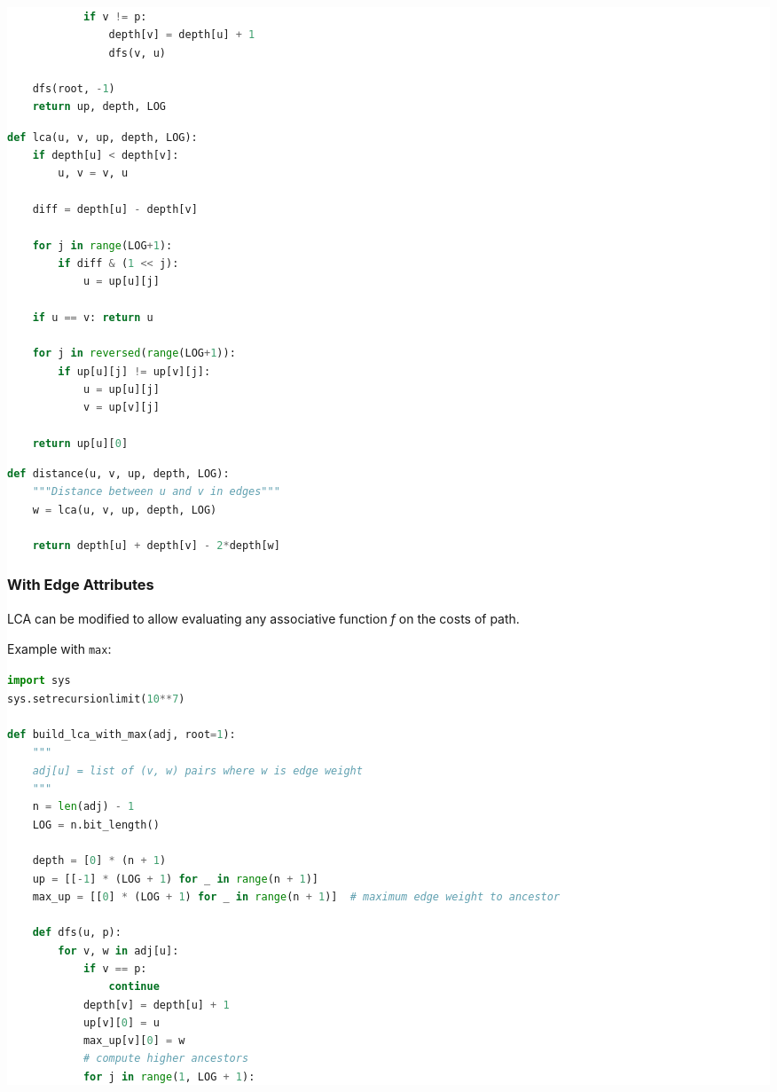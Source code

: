 ```python
            if v != p:
                depth[v] = depth[u] + 1
                dfs(v, u)

    dfs(root, -1)
    return up, depth, LOG
```

```python
def lca(u, v, up, depth, LOG):
    if depth[u] < depth[v]:
        u, v = v, u
    
    diff = depth[u] - depth[v]
    
    for j in range(LOG+1):
        if diff & (1 << j):
            u = up[u][j]
    
    if u == v: return u
    
    for j in reversed(range(LOG+1)):
        if up[u][j] != up[v][j]:
            u = up[u][j]
            v = up[v][j]
    
    return up[u][0]
```

```python
def distance(u, v, up, depth, LOG):
    """Distance between u and v in edges"""
    w = lca(u, v, up, depth, LOG)
    
    return depth[u] + depth[v] - 2*depth[w]
```

### With Edge Attributes
LCA can be modified to allow evaluating any associative function $f$ on the costs of path.

Example with `max`:
```python
import sys
sys.setrecursionlimit(10**7)

def build_lca_with_max(adj, root=1):
    """
    adj[u] = list of (v, w) pairs where w is edge weight
    """
    n = len(adj) - 1
    LOG = n.bit_length()
    
    depth = [0] * (n + 1)
    up = [[-1] * (LOG + 1) for _ in range(n + 1)]
    max_up = [[0] * (LOG + 1) for _ in range(n + 1)]  # maximum edge weight to ancestor

    def dfs(u, p):
        for v, w in adj[u]:
            if v == p:
                continue
            depth[v] = depth[u] + 1
            up[v][0] = u
            max_up[v][0] = w
            # compute higher ancestors
            for j in range(1, LOG + 1):
```